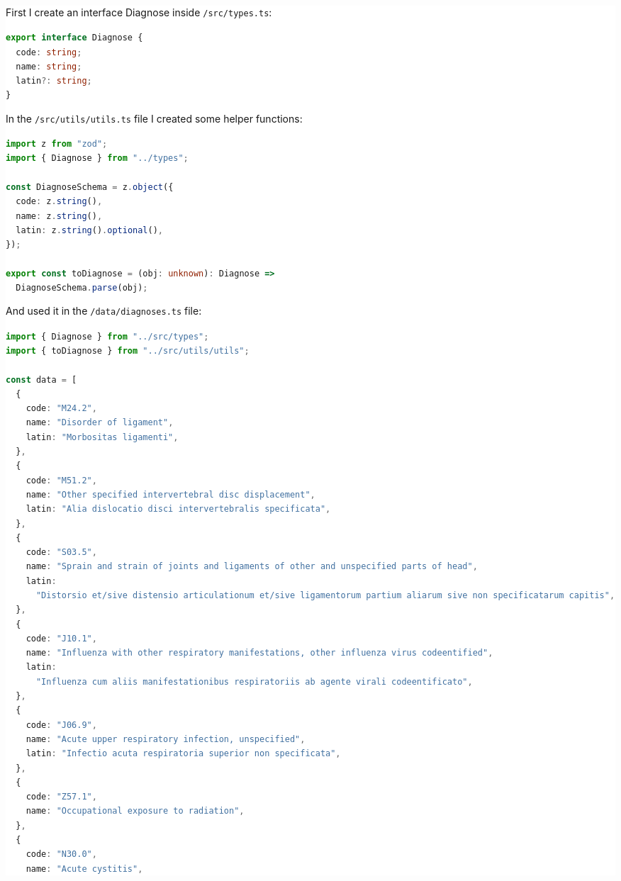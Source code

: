 First I create an interface Diagnose inside `/src/types.ts`:
```typescript
export interface Diagnose {
  code: string;
  name: string;
  latin?: string;
}
```
In the `/src/utils/utils.ts` file I created some helper functions:
```typescript
import z from "zod";
import { Diagnose } from "../types";

const DiagnoseSchema = z.object({
  code: z.string(),
  name: z.string(),
  latin: z.string().optional(),
});

export const toDiagnose = (obj: unknown): Diagnose =>
  DiagnoseSchema.parse(obj);

```

And used it in the `/data/diagnoses.ts` file:
```typescript
import { Diagnose } from "../src/types";
import { toDiagnose } from "../src/utils/utils";

const data = [
  {
    code: "M24.2",
    name: "Disorder of ligament",
    latin: "Morbositas ligamenti",
  },
  {
    code: "M51.2",
    name: "Other specified intervertebral disc displacement",
    latin: "Alia dislocatio disci intervertebralis specificata",
  },
  {
    code: "S03.5",
    name: "Sprain and strain of joints and ligaments of other and unspecified parts of head",
    latin:
      "Distorsio et/sive distensio articulationum et/sive ligamentorum partium aliarum sive non specificatarum capitis",
  },
  {
    code: "J10.1",
    name: "Influenza with other respiratory manifestations, other influenza virus codeentified",
    latin:
      "Influenza cum aliis manifestationibus respiratoriis ab agente virali codeentificato",
  },
  {
    code: "J06.9",
    name: "Acute upper respiratory infection, unspecified",
    latin: "Infectio acuta respiratoria superior non specificata",
  },
  {
    code: "Z57.1",
    name: "Occupational exposure to radiation",
  },
  {
    code: "N30.0",
    name: "Acute cystitis",
```